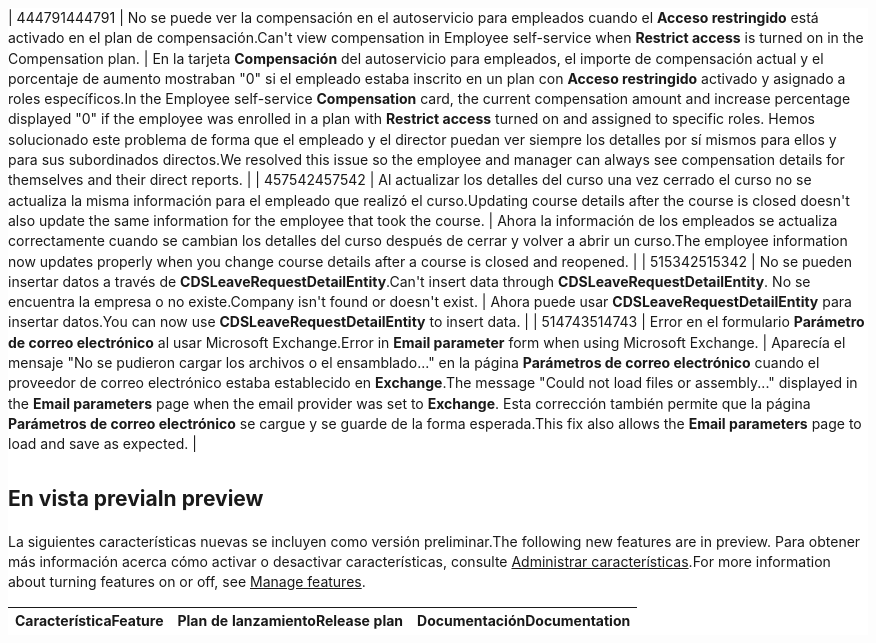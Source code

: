 | <span data-ttu-id="fbdd6-151">444791</span><span class="sxs-lookup"><span data-stu-id="fbdd6-151">444791</span></span> | <span data-ttu-id="fbdd6-152">No se puede ver la compensación en el autoservicio para empleados cuando el **Acceso restringido** está activado en el plan de compensación.</span><span class="sxs-lookup"><span data-stu-id="fbdd6-152">Can't view compensation in Employee self-service when **Restrict access** is turned on in the Compensation plan.</span></span> | <span data-ttu-id="fbdd6-153">En la tarjeta **Compensación** del autoservicio para empleados, el importe de compensación actual y el porcentaje de aumento mostraban "0" si el empleado estaba inscrito en un plan con **Acceso restringido** activado y asignado a roles específicos.</span><span class="sxs-lookup"><span data-stu-id="fbdd6-153">In the Employee self-service **Compensation** card, the current compensation amount and increase percentage displayed "0" if the employee was enrolled in a plan with **Restrict access** turned on and assigned to specific roles.</span></span> <span data-ttu-id="fbdd6-154">Hemos solucionado este problema de forma que el empleado y el director puedan ver siempre los detalles por sí mismos para ellos y para sus subordinados directos.</span><span class="sxs-lookup"><span data-stu-id="fbdd6-154">We resolved this issue so the employee and manager can always see compensation details for themselves and their direct reports.</span></span> |
| <span data-ttu-id="fbdd6-155">457542</span><span class="sxs-lookup"><span data-stu-id="fbdd6-155">457542</span></span> | <span data-ttu-id="fbdd6-156">Al actualizar los detalles del curso una vez cerrado el curso no se actualiza la misma información para el empleado que realizó el curso.</span><span class="sxs-lookup"><span data-stu-id="fbdd6-156">Updating course details after the course is closed doesn't also update the same information for the employee that took the course.</span></span> | <span data-ttu-id="fbdd6-157">Ahora la información de los empleados se actualiza correctamente cuando se cambian los detalles del curso después de cerrar y volver a abrir un curso.</span><span class="sxs-lookup"><span data-stu-id="fbdd6-157">The employee information now updates properly when you change course details after a course is closed and reopened.</span></span> |
| <span data-ttu-id="fbdd6-158">515342</span><span class="sxs-lookup"><span data-stu-id="fbdd6-158">515342</span></span> | <span data-ttu-id="fbdd6-159">No se pueden insertar datos a través de **CDSLeaveRequestDetailEntity**.</span><span class="sxs-lookup"><span data-stu-id="fbdd6-159">Can't insert data through **CDSLeaveRequestDetailEntity**.</span></span> <span data-ttu-id="fbdd6-160">No se encuentra la empresa o no existe.</span><span class="sxs-lookup"><span data-stu-id="fbdd6-160">Company isn't found or doesn't exist.</span></span> | <span data-ttu-id="fbdd6-161">Ahora puede usar **CDSLeaveRequestDetailEntity** para insertar datos.</span><span class="sxs-lookup"><span data-stu-id="fbdd6-161">You can now use **CDSLeaveRequestDetailEntity** to insert data.</span></span> |
| <span data-ttu-id="fbdd6-162">514743</span><span class="sxs-lookup"><span data-stu-id="fbdd6-162">514743</span></span> | <span data-ttu-id="fbdd6-163">Error en el formulario **Parámetro de correo electrónico** al usar Microsoft Exchange.</span><span class="sxs-lookup"><span data-stu-id="fbdd6-163">Error in **Email parameter** form when using Microsoft Exchange.</span></span> | <span data-ttu-id="fbdd6-164">Aparecía el mensaje "No se pudieron cargar los archivos o el ensamblado..." en la página **Parámetros de correo electrónico** cuando el proveedor de correo electrónico estaba establecido en **Exchange**.</span><span class="sxs-lookup"><span data-stu-id="fbdd6-164">The message "Could not load files or assembly..." displayed in the **Email parameters** page when the email provider was set to **Exchange**.</span></span> <span data-ttu-id="fbdd6-165">Esta corrección también permite que la página **Parámetros de correo electrónico** se cargue y se guarde de la forma esperada.</span><span class="sxs-lookup"><span data-stu-id="fbdd6-165">This fix also allows the **Email parameters** page to load and save as expected.</span></span> |


## <a name="in-preview"></a><span data-ttu-id="fbdd6-166">En vista previa</span><span class="sxs-lookup"><span data-stu-id="fbdd6-166">In preview</span></span>

<span data-ttu-id="fbdd6-167">La siguientes características nuevas se incluyen como versión preliminar.</span><span class="sxs-lookup"><span data-stu-id="fbdd6-167">The following new features are in preview.</span></span> <span data-ttu-id="fbdd6-168">Para obtener más información acerca cómo activar o desactivar características, consulte [Administrar características](hr-admin-manage-features.md).</span><span class="sxs-lookup"><span data-stu-id="fbdd6-168">For more information about turning features on or off, see [Manage features](hr-admin-manage-features.md).</span></span>

| <span data-ttu-id="fbdd6-169">Característica</span><span class="sxs-lookup"><span data-stu-id="fbdd6-169">Feature</span></span> | <span data-ttu-id="fbdd6-170">Plan de lanzamiento</span><span class="sxs-lookup"><span data-stu-id="fbdd6-170">Release plan</span></span> | <span data-ttu-id="fbdd6-171">Documentación</span><span class="sxs-lookup"><span data-stu-id="fbdd6-171">Documentation</span></span> |
| --- | --- | --- |
